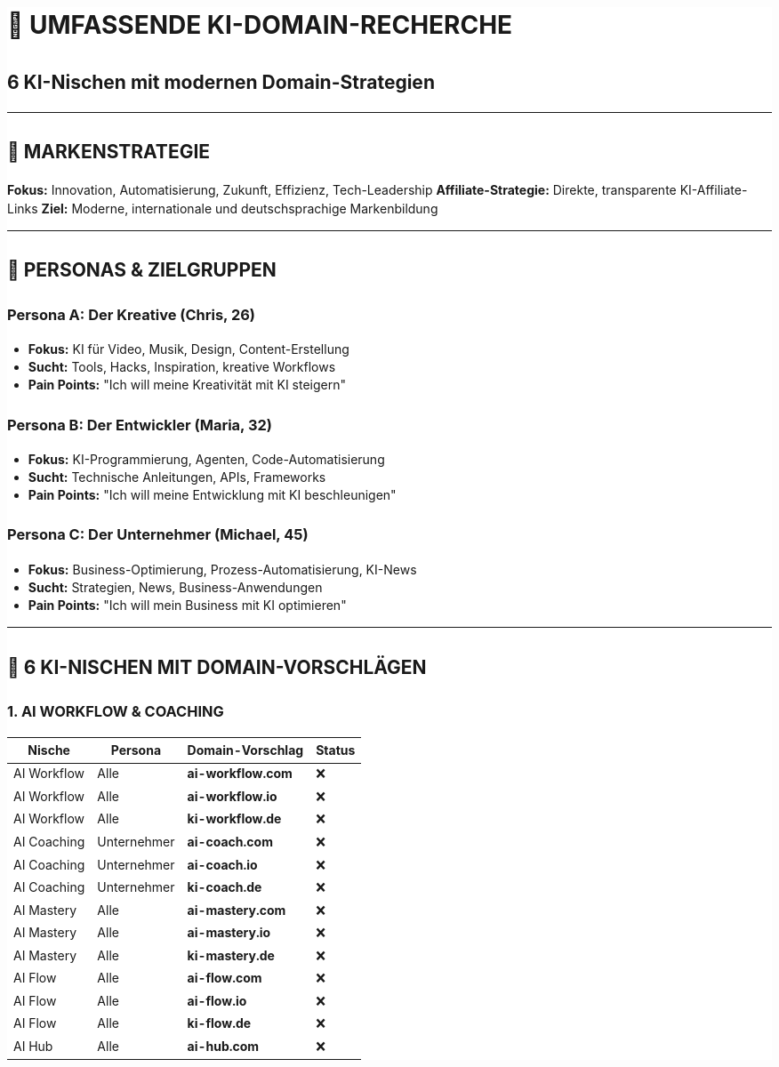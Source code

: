 # 🤖 UMFASSENDE KI-DOMAIN-RECHERCHE
## 6 KI-Nischen mit modernen Domain-Strategien

---

## 🎯 MARKENSTRATEGIE
**Fokus:** Innovation, Automatisierung, Zukunft, Effizienz, Tech-Leadership
**Affiliate-Strategie:** Direkte, transparente KI-Affiliate-Links
**Ziel:** Moderne, internationale und deutschsprachige Markenbildung

---

## 👥 PERSONAS & ZIELGRUPPEN

### **Persona A: Der Kreative (Chris, 26)**
- **Fokus:** KI für Video, Musik, Design, Content-Erstellung
- **Sucht:** Tools, Hacks, Inspiration, kreative Workflows
- **Pain Points:** "Ich will meine Kreativität mit KI steigern"

### **Persona B: Der Entwickler (Maria, 32)**
- **Fokus:** KI-Programmierung, Agenten, Code-Automatisierung
- **Sucht:** Technische Anleitungen, APIs, Frameworks
- **Pain Points:** "Ich will meine Entwicklung mit KI beschleunigen"

### **Persona C: Der Unternehmer (Michael, 45)**
- **Fokus:** Business-Optimierung, Prozess-Automatisierung, KI-News
- **Sucht:** Strategien, News, Business-Anwendungen
- **Pain Points:** "Ich will mein Business mit KI optimieren"

---

## 🎯 6 KI-NISCHEN MIT DOMAIN-VORSCHLÄGEN

### **1. AI WORKFLOW & COACHING**

| Nische | Persona | Domain-Vorschlag | Status |
|--------|---------|------------------|---------|
| AI Workflow | Alle | **ai-workflow.com** | ❌ |
| AI Workflow | Alle | **ai-workflow.io** | ❌ |
| AI Workflow | Alle | **ki-workflow.de** | ❌ |
| AI Coaching | Unternehmer | **ai-coach.com** | ❌ |
| AI Coaching | Unternehmer | **ai-coach.io** | ❌ |
| AI Coaching | Unternehmer | **ki-coach.de** | ❌ |
| AI Mastery | Alle | **ai-mastery.com** | ❌ |
| AI Mastery | Alle | **ai-mastery.io** | ❌ |
| AI Mastery | Alle | **ki-mastery.de** | ❌ |
| AI Flow | Alle | **ai-flow.com** | ❌ |
| AI Flow | Alle | **ai-flow.io** | ❌ |
| AI Flow | Alle | **ki-flow.de** | ❌ |
| AI Hub | Alle | **ai-hub.com** | ❌ |